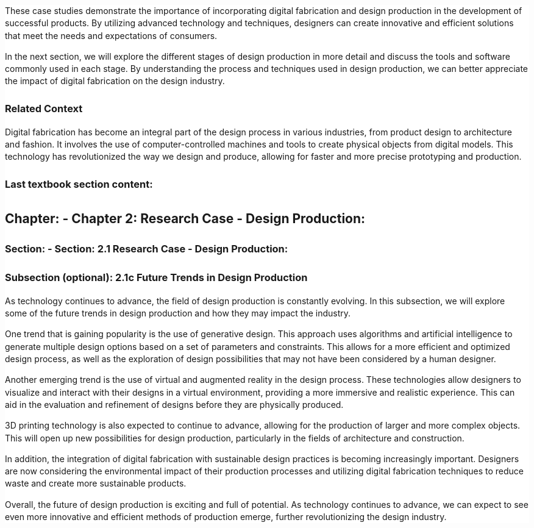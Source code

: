 These case studies demonstrate the importance of incorporating digital fabrication and design production in the development of successful products. By utilizing advanced technology and techniques, designers can create innovative and efficient solutions that meet the needs and expectations of consumers.

In the next section, we will explore the different stages of design production in more detail and discuss the tools and software commonly used in each stage. By understanding the process and techniques used in design production, we can better appreciate the impact of digital fabrication on the design industry.


### Related Context
Digital fabrication has become an integral part of the design process in various industries, from product design to architecture and fashion. It involves the use of computer-controlled machines and tools to create physical objects from digital models. This technology has revolutionized the way we design and produce, allowing for faster and more precise prototyping and production.

### Last textbook section content:

## Chapter: - Chapter 2: Research Case - Design Production:

### Section: - Section: 2.1 Research Case - Design Production:

### Subsection (optional): 2.1c Future Trends in Design Production

As technology continues to advance, the field of design production is constantly evolving. In this subsection, we will explore some of the future trends in design production and how they may impact the industry.

One trend that is gaining popularity is the use of generative design. This approach uses algorithms and artificial intelligence to generate multiple design options based on a set of parameters and constraints. This allows for a more efficient and optimized design process, as well as the exploration of design possibilities that may not have been considered by a human designer.

Another emerging trend is the use of virtual and augmented reality in the design process. These technologies allow designers to visualize and interact with their designs in a virtual environment, providing a more immersive and realistic experience. This can aid in the evaluation and refinement of designs before they are physically produced.

3D printing technology is also expected to continue to advance, allowing for the production of larger and more complex objects. This will open up new possibilities for design production, particularly in the fields of architecture and construction.

In addition, the integration of digital fabrication with sustainable design practices is becoming increasingly important. Designers are now considering the environmental impact of their production processes and utilizing digital fabrication techniques to reduce waste and create more sustainable products.

Overall, the future of design production is exciting and full of potential. As technology continues to advance, we can expect to see even more innovative and efficient methods of production emerge, further revolutionizing the design industry. 
